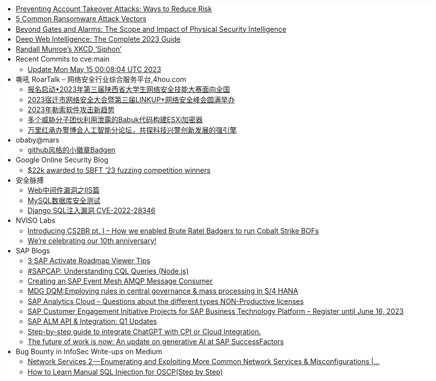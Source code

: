   - [Preventing Account Takeover Attacks: Ways to Reduce Risk](https://securityboulevard.com/2023/05/preventing-account-takeover-attacks-ways-to-reduce-risk/)
  - [5 Common Ransomware Attack Vectors](https://securityboulevard.com/2023/05/5-common-ransomware-attack-vectors/)
  - [Beyond Gates and Alarms: The Scope and Impact of Physical Security Intelligence](https://securityboulevard.com/2023/05/beyond-gates-and-alarms-the-scope-and-impact-of-physical-security-intelligence/)
  - [Deep Web Intelligence: The Complete 2023 Guide](https://securityboulevard.com/2023/05/deep-web-intelligence-the-complete-2023-guide/)
  - [Randall Munroe’s XKCD ‘Siphon’](https://securityboulevard.com/2023/05/randall-munroes-xkcd-siphon/)
- Recent Commits to cve:main
  - [Update Mon May 15 00:08:04 UTC 2023](https://github.com/trickest/cve/commit/c9ca6f0b9fbc643be51112bc5c654bb15ccacf42)
- 嘶吼 RoarTalk – 网络安全行业综合服务平台,4hou.com
  - [报名启动•2023年第三届陕西省大学生网络安全技能大赛面向全国](https://www.4hou.com/posts/poZX)
  - [2023宿迁市网络安全大会暨第三届LINKUP+网络安全峰会圆满举办](https://www.4hou.com/posts/qpQD)
  - [2023年勒索软件攻击新趋势](https://www.4hou.com/posts/gDpZ)
  - [多个威胁分子团伙利用泄露的Babuk代码构建ESXi加密器](https://www.4hou.com/posts/rq2k)
  - [万里红承办警博会人工智能分论坛，共探科技兴警创新发展的强引擎](https://www.4hou.com/posts/m0qE)
- obaby@mars
  - [github风格的小徽章Badgen](https://h4ck.org.cn/2023/05/github%e9%a3%8e%e6%a0%bc%e7%9a%84%e5%b0%8f%e5%be%bd%e7%ab%a0badgen/)
- Google Online Security Blog
  - [$22k awarded to SBFT ‘23 fuzzing competition winners](http://security.googleblog.com/2023/05/22k-awarded-to-sbft-23-fuzzing.html)
- 安全脉搏
  - [Web中间件漏洞之IIS篇](https://www.secpulse.com/archives/200248.html)
  - [MySQL数据库安全测试](https://www.secpulse.com/archives/200243.html)
  - [Django SQL注入漏洞 CVE-2022-28346](https://www.secpulse.com/archives/200298.html)
- NVISO Labs
  - [Introducing CS2BR pt. I – How we enabled Brute Ratel Badgers to run Cobalt Strike BOFs](https://blog.nviso.eu/2023/05/15/introducing-cs2br-pt-i-how-we-enabled-brute-ratel-badgers-to-run-cobalt-strike-bofs/)
  - [We’re celebrating our 10th anniversary!](https://blog.nviso.eu/2023/05/15/were-celebrating-our-10th-anniversary/)
- SAP Blogs
  - [3 SAP Activate Roadmap Viewer Tips](https://blogs.sap.com/2023/05/15/3-sap-activate-roadmap-viewer-tips/)
  - [#SAPCAP: Understanding CQL Queries (Node.js)](https://blogs.sap.com/2023/05/15/sapcap-understanding-cql-queries-node.js/)
  - [Creating an SAP Event Mesh AMQP Message Consumer](https://blogs.sap.com/2023/05/15/creating-an-sap-event-mesh-amqp-message-consumer/)
  - [MDG DQM:Employing rules in central governance & mass processing in S/4 HANA](https://blogs.sap.com/2023/05/15/mdg-dqmemploying-rules-in-central-governance-mass-processing-in-s-4-hana/)
  - [SAP Analytics Cloud – Questions about the different types NON-Productive licenses](https://blogs.sap.com/2023/05/15/sap-analytics-cloud-questions-about-the-different-types-non-productive-licenses/)
  - [SAP Customer Engagement Initiative Projects for SAP Business Technology Platform – Register until June 16, 2023](https://blogs.sap.com/2023/05/15/sap-customer-engagement-initiative-projects-for-sap-business-technology-platform-register-until-june-16-2023/)
  - [SAP ALM API & Integration: Q1 Updates](https://blogs.sap.com/2023/05/15/sap-alm-api-integration-q1-updates/)
  - [Step-by-step guide to integrate ChatGPT with CPI or Cloud Integration.](https://blogs.sap.com/2023/05/15/step-by-step-guide-to-integrate-chatgpt-with-cpi-or-cloud-integration./)
  - [The future of work is now: An update on generative AI at SAP SuccessFactors](https://blogs.sap.com/2023/05/15/the-future-of-work-is-now-an-update-on-generative-ai-at-sap-successfactors/)
- Bug Bounty in InfoSec Write-ups on Medium
  - [Network Services 2 — Enumerating and Exploiting More Common Network Services & Misconfigurations |…](https://infosecwriteups.com/network-services-2-enumerating-and-exploiting-more-common-network-services-misconfigurations-e1625e1dd604?source=rss----7b722bfd1b8d--bug_bounty)
  - [How to Learn Manual SQL Injection for OSCP(Step by Step)](https://infosecwriteups.com/how-to-learn-manual-sql-injection-for-oscp-step-by-step-f447d3f72ad5?source=rss----7b722bfd1b8d--bug_bounty)